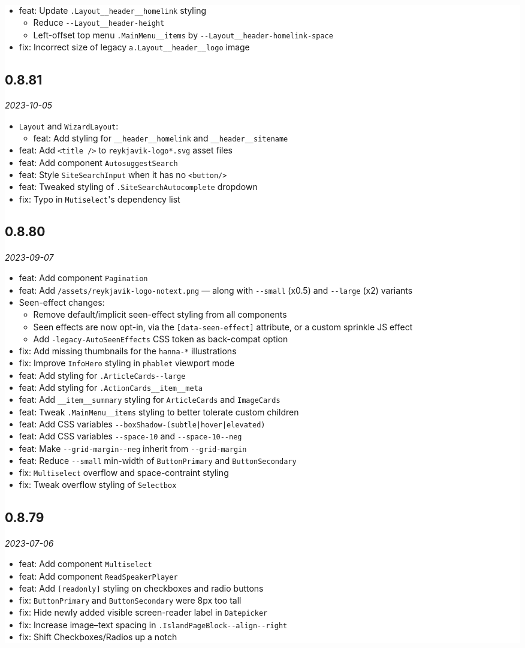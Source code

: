 - feat: Update `.Layout__header__homelink` styling
  - Reduce `--Layout__header-height`
  - Left-offset top menu `.MainMenu__items` by
    `--Layout__header-homelink-space`
- fix: Incorrect size of legacy `a.Layout__header__logo` image

## 0.8.81

_2023-10-05_

- `Layout` and `WizardLayout`:
  - feat: Add styling for `__header__homelink` and `__header__sitename`
- feat: Add `<title />` to `reykjavik-logo*.svg` asset files
- feat: Add component `AutosuggestSearch`
- feat: Style `SiteSearchInput` when it has no `<button/>`
- feat: Tweaked styling of `.SiteSearchAutocomplete` dropdown
- fix: Typo in `Mutiselect`'s dependency list

## 0.8.80

_2023-09-07_

- feat: Add component `Pagination`
- feat: Add `/assets/reykjavik-logo-notext.png` — along with `--small` (x0.5)
  and `--large` (x2) variants
- Seen-effect changes:
  - Remove default/implicit seen-effect styling from all components
  - Seen effects are now opt-in, via the `[data-seen-effect]` attribute, or a
    custom sprinkle JS effect
  - Add `-legacy-AutoSeenEffects` CSS token as back-compat option
- fix: Add missing thumbnails for the `hanna-*` illustrations
- fix: Improve `InfoHero` styling in `phablet` viewport mode
- feat: Add styling for `.ArticleCards--large`
- feat: Add styling for `.ActionCards__item__meta`
- feat: Add `__item__summary` styling for `ArticleCards` and `ImageCards`
- feat: Tweak `.MainMenu__items` styling to better tolerate custom children
- feat: Add CSS variables `--boxShadow-(subtle|hover|elevated)`
- feat: Add CSS variables `--space-10` and `--space-10--neg`
- feat: Make `--grid-margin--neg` inherit from `--grid-margin`
- feat: Reduce `--small` min-width of `ButtonPrimary` and `ButtonSecondary`
- fix: `Multiselect` overflow and space-contraint styling
- fix: Tweak overflow styling of `Selectbox`

## 0.8.79

_2023-07-06_

- feat: Add component `Multiselect`
- feat: Add component `ReadSpeakerPlayer`
- feat: Add `[readonly]` styling on checkboxes and radio buttons
- fix: `ButtonPrimary` and `ButtonSecondary` were 8px too tall
- fix: Hide newly added visible screen-reader label in `Datepicker`
- fix: Increase image–text spacing in `.IslandPageBlock--align--right`
- fix: Shift Checkboxes/Radios up a notch
